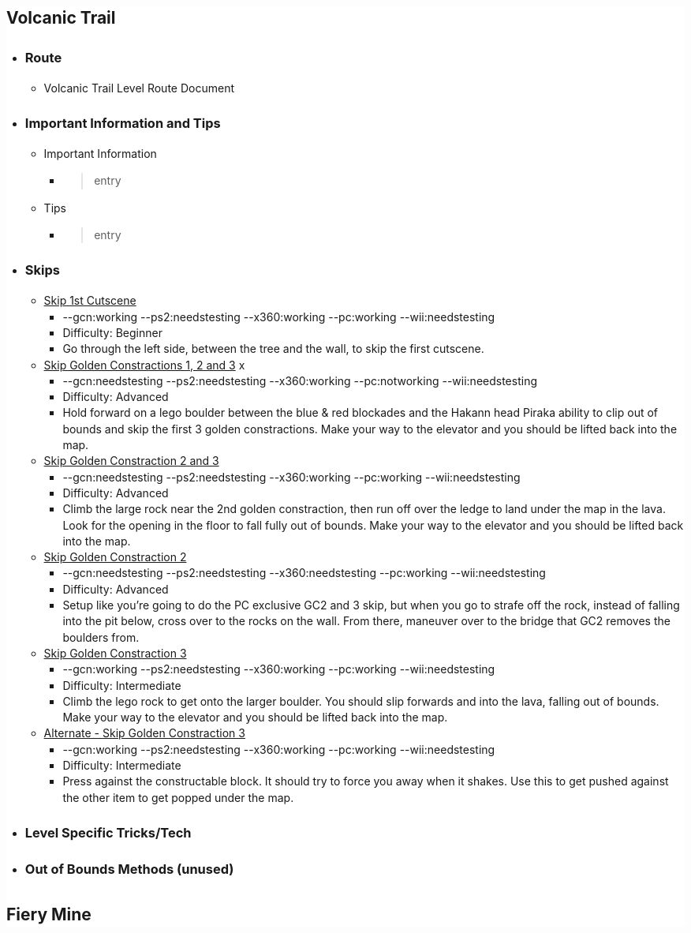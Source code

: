 
## Volcanic Trail



* ### Route
    * Volcanic Trail Level Route Document
* ### Important Information and Tips
    * Important Information
        * > entry
    * Tips
        * > entry
* ### Skips
    * [Skip 1st Cutscene](<https://youtu.be/iRHA247H1_4>)
        * --gcn:working --ps2:needstesting --x360:working --pc:working --wii:needstesting
        * Difficulty: Beginner
        * Go through the left side, between the tree and the wall, to skip the first cutscene.
    * [Skip Golden Constractions 1, 2 and 3](<https://streamable.com/g8v7u>) x
        * --gcn:needstesting --ps2:needstesting --x360:working --pc:notworking --wii:needstesting
        * Difficulty: Advanced
        * Hold forward on a lego boulder between the blue & red blockades and the Hakann head Piraka ability to clip out of bounds and skip the first 3 golden constractions.  Make your way to the elevator and you should be lifted back into the map.
    * [Skip Golden Constraction 2 and 3](<https://youtu.be/WUvnhXZ7_MI>) 
        * --gcn:needstesting --ps2:needstesting --x360:working --pc:working --wii:needstesting
        * Difficulty: Advanced
        * Climb the large rock near the 2nd golden constraction, then run off over the ledge to land under the map in the lava. Look for the opening in the floor to fall fully out of bounds. Make your way to the elevator and you should be lifted back into the map.
    * [Skip Golden Constraction 2](<https://youtu.be/7fjrvmprofg?si=yEV-5f-vuyxJn7b->)
        * --gcn:needstesting --ps2:needstesting --x360:needstesting --pc:working --wii:needstesting
        * Difficulty: Advanced
        * Setup like you’re going to do the PC exclusive GC2 and 3 skip, but when you go to strafe off the rock, instead of falling into the pit below, cross over to the rocks on the wall.  From there, maneuver over to the bridge that GC2 removes the boulders from.  
    * [Skip Golden Constraction 3](<https://youtu.be/rj5FD9gQATE>) 
        * --gcn:working --ps2:needstesting --x360:working --pc:working --wii:needstesting
        * Difficulty: Intermediate
        * Climb the lego rock to get onto the larger boulder. You should slip forwards and into the lava, falling out of bounds. Make your way to the elevator and you should be lifted back into the map.
    * [Alternate - Skip Golden Constraction 3](<https://youtu.be/64OuVtrGpuY>)
        * --gcn:working --ps2:needstesting --x360:working --pc:working --wii:needstesting
        * Difficulty: Intermediate
        * Press against the constructable block. It should try to force you away when it shakes. Use this to get pushed against the other item to get popped under the map.
* ### Level Specific Tricks/Tech
* ### Out of Bounds Methods (unused)


## Fiery Mine

